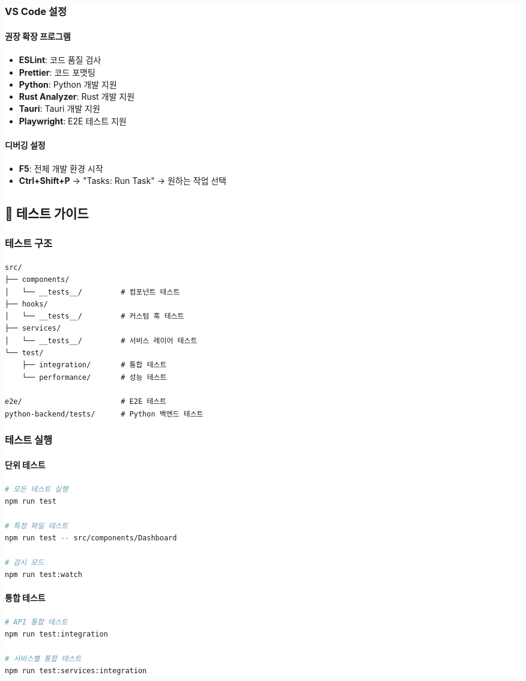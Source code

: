 ### VS Code 설정

#### 권장 확장 프로그램
- **ESLint**: 코드 품질 검사
- **Prettier**: 코드 포맷팅
- **Python**: Python 개발 지원
- **Rust Analyzer**: Rust 개발 지원
- **Tauri**: Tauri 개발 지원
- **Playwright**: E2E 테스트 지원

#### 디버깅 설정
- **F5**: 전체 개발 환경 시작
- **Ctrl+Shift+P** → "Tasks: Run Task" → 원하는 작업 선택

## 🧪 테스트 가이드

### 테스트 구조
```
src/
├── components/
│   └── __tests__/         # 컴포넌트 테스트
├── hooks/
│   └── __tests__/         # 커스텀 훅 테스트
├── services/
│   └── __tests__/         # 서비스 레이어 테스트
└── test/
    ├── integration/       # 통합 테스트
    └── performance/       # 성능 테스트

e2e/                       # E2E 테스트
python-backend/tests/      # Python 백엔드 테스트
```

### 테스트 실행

#### 단위 테스트
```bash
# 모든 테스트 실행
npm run test

# 특정 파일 테스트
npm run test -- src/components/Dashboard

# 감시 모드
npm run test:watch
```

#### 통합 테스트
```bash
# API 통합 테스트
npm run test:integration

# 서비스별 통합 테스트
npm run test:services:integration
```
